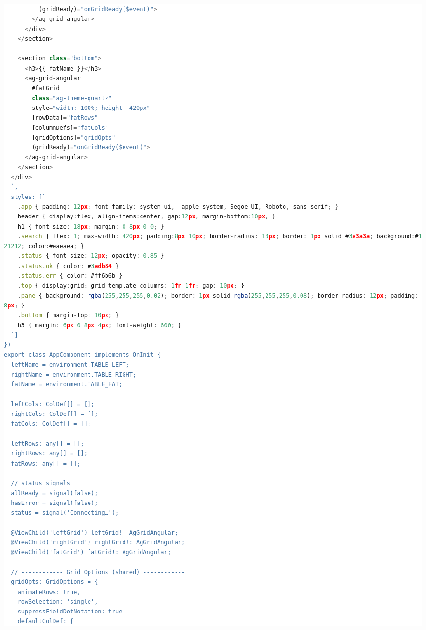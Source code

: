 ```ts
          (gridReady)="onGridReady($event)">
        </ag-grid-angular>
      </div>
    </section>

    <section class="bottom">
      <h3>{{ fatName }}</h3>
      <ag-grid-angular
        #fatGrid
        class="ag-theme-quartz"
        style="width: 100%; height: 420px"
        [rowData]="fatRows"
        [columnDefs]="fatCols"
        [gridOptions]="gridOpts"
        (gridReady)="onGridReady($event)">
      </ag-grid-angular>
    </section>
  </div>
  `,
  styles: [`
    .app { padding: 12px; font-family: system-ui, -apple-system, Segoe UI, Roboto, sans-serif; }
    header { display:flex; align-items:center; gap:12px; margin-bottom:10px; }
    h1 { font-size: 18px; margin: 0 8px 0 0; }
    .search { flex: 1; max-width: 420px; padding:8px 10px; border-radius: 10px; border: 1px solid #3a3a3a; background:#121212; color:#eaeaea; }
    .status { font-size: 12px; opacity: 0.85 }
    .status.ok { color: #3adb84 }
    .status.err { color: #ff6b6b }
    .top { display:grid; grid-template-columns: 1fr 1fr; gap: 10px; }
    .pane { background: rgba(255,255,255,0.02); border: 1px solid rgba(255,255,255,0.08); border-radius: 12px; padding: 8px; }
    .bottom { margin-top: 10px; }
    h3 { margin: 6px 0 8px 4px; font-weight: 600; }
  `]
})
export class AppComponent implements OnInit {
  leftName = environment.TABLE_LEFT;
  rightName = environment.TABLE_RIGHT;
  fatName = environment.TABLE_FAT;

  leftCols: ColDef[] = [];
  rightCols: ColDef[] = [];
  fatCols: ColDef[] = [];

  leftRows: any[] = [];
  rightRows: any[] = [];
  fatRows: any[] = [];

  // status signals
  allReady = signal(false);
  hasError = signal(false);
  status = signal('Connecting…');

  @ViewChild('leftGrid') leftGrid!: AgGridAngular;
  @ViewChild('rightGrid') rightGrid!: AgGridAngular;
  @ViewChild('fatGrid') fatGrid!: AgGridAngular;

  // ------------ Grid Options (shared) ------------
  gridOpts: GridOptions = {
    animateRows: true,
    rowSelection: 'single',
    suppressFieldDotNotation: true,
    defaultColDef: {
```